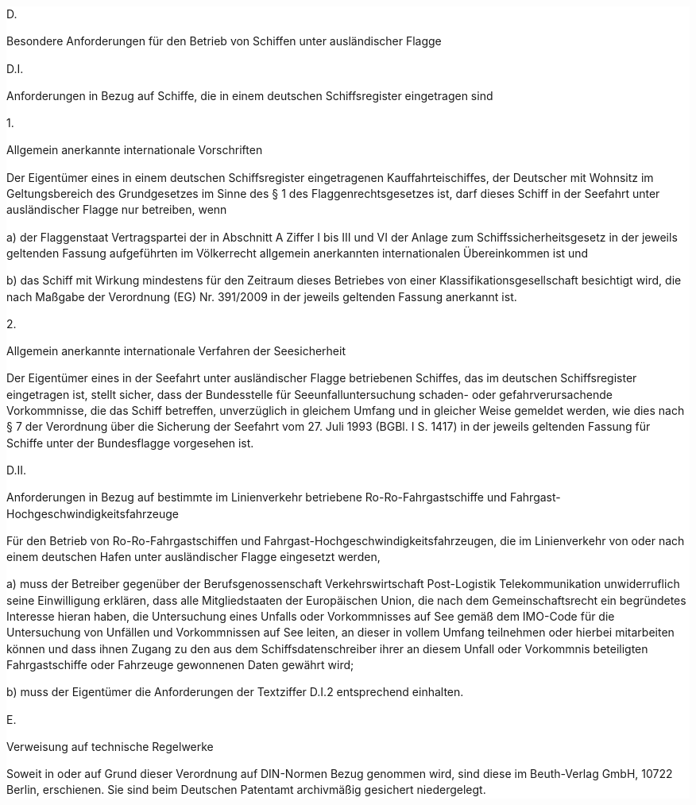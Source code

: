 D.

Besondere Anforderungen für den Betrieb von Schiffen unter ausländischer Flagge

D.I.

Anforderungen in Bezug auf Schiffe, die in einem deutschen Schiffsregister eingetragen sind

1\.

Allgemein anerkannte internationale Vorschriften

Der Eigentümer eines in einem deutschen Schiffsregister eingetragenen Kauffahrteischiffes, der Deutscher mit Wohnsitz im Geltungsbereich des Grundgesetzes im Sinne des § 1 des Flaggenrechtsgesetzes ist, darf dieses Schiff in der Seefahrt unter ausländischer Flagge nur betreiben, wenn

a) der Flaggenstaat Vertragspartei der in Abschnitt A Ziffer I bis III und VI der Anlage zum Schiffssicherheitsgesetz in der jeweils geltenden Fassung aufgeführten im Völkerrecht allgemein anerkannten internationalen Übereinkommen ist und

b) das Schiff mit Wirkung mindestens für den Zeitraum dieses Betriebes von einer Klassifikationsgesellschaft besichtigt wird, die nach Maßgabe der Verordnung (EG) Nr. 391/2009 in der jeweils geltenden Fassung anerkannt ist.

2\.

Allgemein anerkannte internationale Verfahren der Seesicherheit

Der Eigentümer eines in der Seefahrt unter ausländischer Flagge betriebenen Schiffes, das im deutschen Schiffsregister eingetragen ist, stellt sicher, dass der Bundesstelle für Seeunfalluntersuchung schaden- oder gefahrverursachende Vorkommnisse, die das Schiff betreffen, unverzüglich in gleichem Umfang und in gleicher Weise gemeldet werden, wie dies nach § 7 der Verordnung über die Sicherung der Seefahrt vom 27. Juli 1993 (BGBl. I S. 1417) in der jeweils geltenden Fassung für Schiffe unter der Bundesflagge vorgesehen ist.

D.II.

Anforderungen in Bezug auf bestimmte im Linienverkehr betriebene Ro-Ro-Fahrgastschiffe und Fahrgast-Hochgeschwindigkeitsfahrzeuge

Für den Betrieb von Ro-Ro-Fahrgastschiffen und Fahrgast-Hochgeschwindigkeitsfahrzeugen, die im Linienverkehr von oder nach einem deutschen Hafen unter ausländischer Flagge eingesetzt werden,

a) muss der Betreiber gegenüber der Berufsgenossenschaft Verkehrswirtschaft Post-Logistik Telekommunikation unwiderruflich seine Einwilligung erklären, dass alle Mitgliedstaaten der Europäischen Union, die nach dem Gemeinschaftsrecht ein begründetes Interesse hieran haben, die Untersuchung eines Unfalls oder Vorkommnisses auf See gemäß dem IMO-Code für die Untersuchung von Unfällen und Vorkommnissen auf See leiten, an dieser in vollem Umfang teilnehmen oder hierbei mitarbeiten können und dass ihnen Zugang zu den aus dem Schiffsdatenschreiber ihrer an diesem Unfall oder Vorkommnis beteiligten Fahrgastschiffe oder Fahrzeuge gewonnenen Daten gewährt wird;

b) muss der Eigentümer die Anforderungen der Textziffer D.I.2 entsprechend einhalten.

E.

Verweisung auf technische Regelwerke

Soweit in oder auf Grund dieser Verordnung auf DIN-Normen Bezug genommen wird, sind diese im Beuth-Verlag GmbH, 10722 Berlin, erschienen. Sie sind beim Deutschen Patentamt archivmäßig gesichert niedergelegt.
